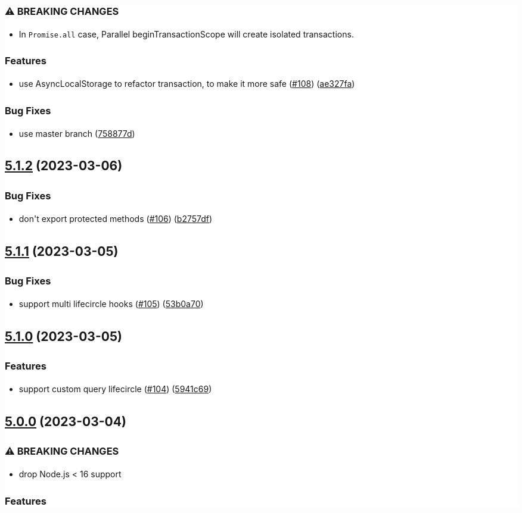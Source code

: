 
### ⚠ BREAKING CHANGES

* In `Promise.all` case, Parallel beginTransactionScope will create isolated transactions.

### Features

* use AsyncLocalStorage to refactor transaction, to make it more safe ([#108](https://github.com/node-modules/rds/issues/108)) ([ae327fa](https://github.com/node-modules/rds/commit/ae327fa5a350b48c4e1f56c2769524c5786e1152))


### Bug Fixes

* use master branch ([758877d](https://github.com/node-modules/rds/commit/758877d9e01df74b9df12c65b7f625275996656b))

## [5.1.2](https://github.com/node-modules/rds/v5.1.1...v5.1.2) (2023-03-06)


### Bug Fixes

* don't export protected methods ([#106](https://github.com/node-modules/rds/issues/106)) ([b2757df](https://github.com/node-modules/rds/commit/b2757dffdf76bb74e9fff8a89632d19704b03e4f))

## [5.1.1](https://github.com/node-modules/rds/v5.1.0...v5.1.1) (2023-03-05)


### Bug Fixes

* support multi lifecircle hooks ([#105](https://github.com/node-modules/rds/issues/105)) ([53b0a70](https://github.com/node-modules/rds/commit/53b0a7058e4f3e583dc4610b1d1338014b9f2c15))

## [5.1.0](https://github.com/node-modules/rds/v5.0.0...v5.1.0) (2023-03-05)


### Features

* support custom query lifecircle ([#104](https://github.com/node-modules/rds/issues/104)) ([5941c69](https://github.com/node-modules/rds/commit/5941c69b461ad581aa88c211ee6c60a88d4f5420))

## [5.0.0](https://github.com/node-modules/rds/v4.1.0...v5.0.0) (2023-03-04)


### ⚠ BREAKING CHANGES

* drop Node.js < 16 support

### Features
